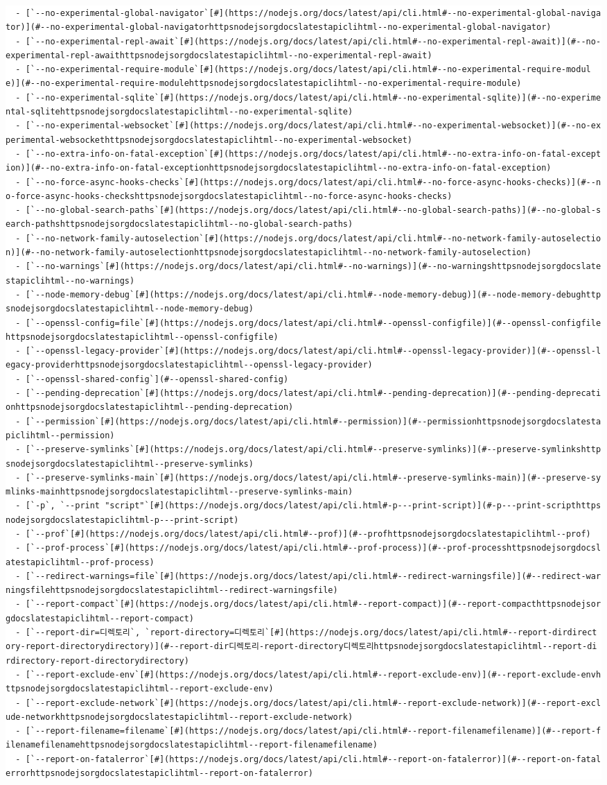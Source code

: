       - [`--no-experimental-global-navigator`[#](https://nodejs.org/docs/latest/api/cli.html#--no-experimental-global-navigator)](#--no-experimental-global-navigatorhttpsnodejsorgdocslatestapiclihtml--no-experimental-global-navigator)
      - [`--no-experimental-repl-await`[#](https://nodejs.org/docs/latest/api/cli.html#--no-experimental-repl-await)](#--no-experimental-repl-awaithttpsnodejsorgdocslatestapiclihtml--no-experimental-repl-await)
      - [`--no-experimental-require-module`[#](https://nodejs.org/docs/latest/api/cli.html#--no-experimental-require-module)](#--no-experimental-require-modulehttpsnodejsorgdocslatestapiclihtml--no-experimental-require-module)
      - [`--no-experimental-sqlite`[#](https://nodejs.org/docs/latest/api/cli.html#--no-experimental-sqlite)](#--no-experimental-sqlitehttpsnodejsorgdocslatestapiclihtml--no-experimental-sqlite)
      - [`--no-experimental-websocket`[#](https://nodejs.org/docs/latest/api/cli.html#--no-experimental-websocket)](#--no-experimental-websockethttpsnodejsorgdocslatestapiclihtml--no-experimental-websocket)
      - [`--no-extra-info-on-fatal-exception`[#](https://nodejs.org/docs/latest/api/cli.html#--no-extra-info-on-fatal-exception)](#--no-extra-info-on-fatal-exceptionhttpsnodejsorgdocslatestapiclihtml--no-extra-info-on-fatal-exception)
      - [`--no-force-async-hooks-checks`[#](https://nodejs.org/docs/latest/api/cli.html#--no-force-async-hooks-checks)](#--no-force-async-hooks-checkshttpsnodejsorgdocslatestapiclihtml--no-force-async-hooks-checks)
      - [`--no-global-search-paths`[#](https://nodejs.org/docs/latest/api/cli.html#--no-global-search-paths)](#--no-global-search-pathshttpsnodejsorgdocslatestapiclihtml--no-global-search-paths)
      - [`--no-network-family-autoselection`[#](https://nodejs.org/docs/latest/api/cli.html#--no-network-family-autoselection)](#--no-network-family-autoselectionhttpsnodejsorgdocslatestapiclihtml--no-network-family-autoselection)
      - [`--no-warnings`[#](https://nodejs.org/docs/latest/api/cli.html#--no-warnings)](#--no-warningshttpsnodejsorgdocslatestapiclihtml--no-warnings)
      - [`--node-memory-debug`[#](https://nodejs.org/docs/latest/api/cli.html#--node-memory-debug)](#--node-memory-debughttpsnodejsorgdocslatestapiclihtml--node-memory-debug)
      - [`--openssl-config=file`[#](https://nodejs.org/docs/latest/api/cli.html#--openssl-configfile)](#--openssl-configfilehttpsnodejsorgdocslatestapiclihtml--openssl-configfile)
      - [`--openssl-legacy-provider`[#](https://nodejs.org/docs/latest/api/cli.html#--openssl-legacy-provider)](#--openssl-legacy-providerhttpsnodejsorgdocslatestapiclihtml--openssl-legacy-provider)
      - [`--openssl-shared-config`](#--openssl-shared-config)
      - [`--pending-deprecation`[#](https://nodejs.org/docs/latest/api/cli.html#--pending-deprecation)](#--pending-deprecationhttpsnodejsorgdocslatestapiclihtml--pending-deprecation)
      - [`--permission`[#](https://nodejs.org/docs/latest/api/cli.html#--permission)](#--permissionhttpsnodejsorgdocslatestapiclihtml--permission)
      - [`--preserve-symlinks`[#](https://nodejs.org/docs/latest/api/cli.html#--preserve-symlinks)](#--preserve-symlinkshttpsnodejsorgdocslatestapiclihtml--preserve-symlinks)
      - [`--preserve-symlinks-main`[#](https://nodejs.org/docs/latest/api/cli.html#--preserve-symlinks-main)](#--preserve-symlinks-mainhttpsnodejsorgdocslatestapiclihtml--preserve-symlinks-main)
      - [`-p`, `--print "script"`[#](https://nodejs.org/docs/latest/api/cli.html#-p---print-script)](#-p---print-scripthttpsnodejsorgdocslatestapiclihtml-p---print-script)
      - [`--prof`[#](https://nodejs.org/docs/latest/api/cli.html#--prof)](#--profhttpsnodejsorgdocslatestapiclihtml--prof)
      - [`--prof-process`[#](https://nodejs.org/docs/latest/api/cli.html#--prof-process)](#--prof-processhttpsnodejsorgdocslatestapiclihtml--prof-process)
      - [`--redirect-warnings=file`[#](https://nodejs.org/docs/latest/api/cli.html#--redirect-warningsfile)](#--redirect-warningsfilehttpsnodejsorgdocslatestapiclihtml--redirect-warningsfile)
      - [`--report-compact`[#](https://nodejs.org/docs/latest/api/cli.html#--report-compact)](#--report-compacthttpsnodejsorgdocslatestapiclihtml--report-compact)
      - [`--report-dir=디렉토리`, `report-directory=디렉토리`[#](https://nodejs.org/docs/latest/api/cli.html#--report-dirdirectory-report-directorydirectory)](#--report-dir디렉토리-report-directory디렉토리httpsnodejsorgdocslatestapiclihtml--report-dirdirectory-report-directorydirectory)
      - [`--report-exclude-env`[#](https://nodejs.org/docs/latest/api/cli.html#--report-exclude-env)](#--report-exclude-envhttpsnodejsorgdocslatestapiclihtml--report-exclude-env)
      - [`--report-exclude-network`[#](https://nodejs.org/docs/latest/api/cli.html#--report-exclude-network)](#--report-exclude-networkhttpsnodejsorgdocslatestapiclihtml--report-exclude-network)
      - [`--report-filename=filename`[#](https://nodejs.org/docs/latest/api/cli.html#--report-filenamefilename)](#--report-filenamefilenamehttpsnodejsorgdocslatestapiclihtml--report-filenamefilename)
      - [`--report-on-fatalerror`[#](https://nodejs.org/docs/latest/api/cli.html#--report-on-fatalerror)](#--report-on-fatalerrorhttpsnodejsorgdocslatestapiclihtml--report-on-fatalerror)